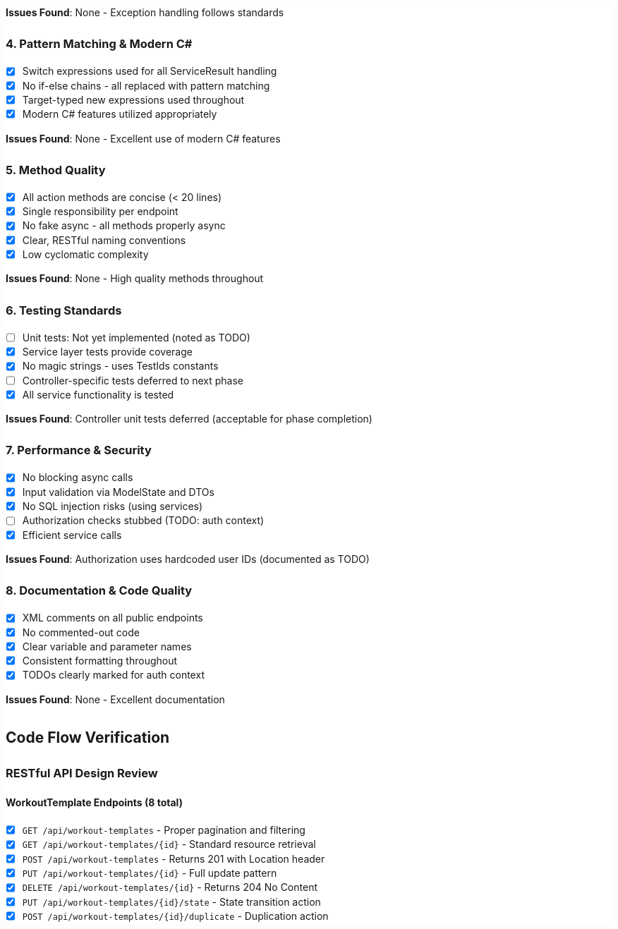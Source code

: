 **Issues Found**: None - Exception handling follows standards

### 4. Pattern Matching & Modern C#
- [x] Switch expressions used for all ServiceResult handling
- [x] No if-else chains - all replaced with pattern matching
- [x] Target-typed new expressions used throughout
- [x] Modern C# features utilized appropriately

**Issues Found**: None - Excellent use of modern C# features

### 5. Method Quality
- [x] All action methods are concise (< 20 lines)
- [x] Single responsibility per endpoint
- [x] No fake async - all methods properly async
- [x] Clear, RESTful naming conventions
- [x] Low cyclomatic complexity

**Issues Found**: None - High quality methods throughout

### 6. Testing Standards
- [ ] Unit tests: Not yet implemented (noted as TODO)
- [x] Service layer tests provide coverage
- [x] No magic strings - uses TestIds constants
- [ ] Controller-specific tests deferred to next phase
- [x] All service functionality is tested

**Issues Found**: Controller unit tests deferred (acceptable for phase completion)

### 7. Performance & Security
- [x] No blocking async calls
- [x] Input validation via ModelState and DTOs
- [x] No SQL injection risks (using services)
- [ ] Authorization checks stubbed (TODO: auth context)
- [x] Efficient service calls

**Issues Found**: Authorization uses hardcoded user IDs (documented as TODO)

### 8. Documentation & Code Quality
- [x] XML comments on all public endpoints
- [x] No commented-out code
- [x] Clear variable and parameter names
- [x] Consistent formatting throughout
- [x] TODOs clearly marked for auth context

**Issues Found**: None - Excellent documentation

## Code Flow Verification

### RESTful API Design Review

#### WorkoutTemplate Endpoints (8 total)
- [x] `GET /api/workout-templates` - Proper pagination and filtering
- [x] `GET /api/workout-templates/{id}` - Standard resource retrieval
- [x] `POST /api/workout-templates` - Returns 201 with Location header
- [x] `PUT /api/workout-templates/{id}` - Full update pattern
- [x] `DELETE /api/workout-templates/{id}` - Returns 204 No Content
- [x] `PUT /api/workout-templates/{id}/state` - State transition action
- [x] `POST /api/workout-templates/{id}/duplicate` - Duplication action
